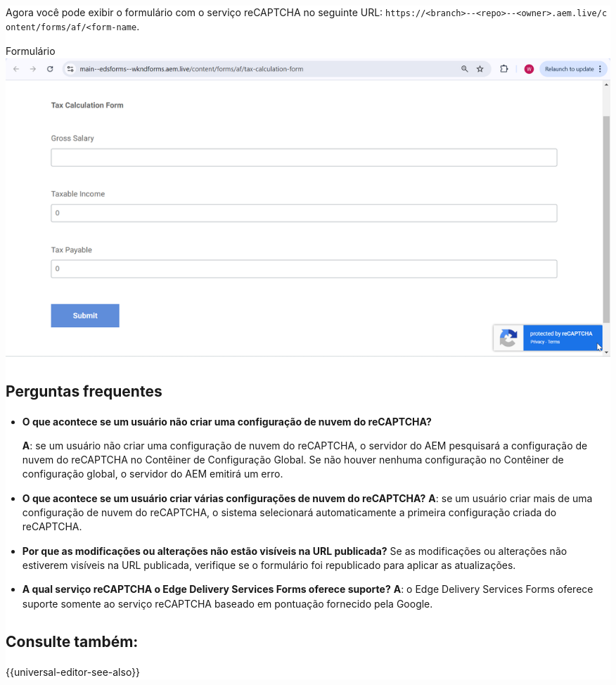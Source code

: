 Agora você pode exibir o formulário com o serviço reCAPTCHA no seguinte URL:
`https://<branch>--<repo>--<owner>.aem.live/content/forms/af/<form-name`.

Formulário ![com reCAPTCHA](/help/edge/docs/forms/universal-editor/assets/form-with-recaptcha.png)

## Perguntas frequentes

* **O que acontece se um usuário não criar uma configuração de nuvem do reCAPTCHA?**

  **A**: se um usuário não criar uma configuração de nuvem do reCAPTCHA, o servidor do AEM pesquisará a configuração de nuvem do reCAPTCHA no Contêiner de Configuração Global. Se não houver nenhuma configuração no Contêiner de configuração global, o servidor do AEM emitirá um erro.

* **O que acontece se um usuário criar várias configurações de nuvem do reCAPTCHA?**
  **A**: se um usuário criar mais de uma configuração de nuvem do reCAPTCHA, o sistema selecionará automaticamente a primeira configuração criada do reCAPTCHA.

* **Por que as modificações ou alterações não estão visíveis na URL publicada?**
Se as modificações ou alterações não estiverem visíveis na URL publicada, verifique se o formulário foi republicado para aplicar as atualizações.

* **A qual serviço reCAPTCHA o Edge Delivery Services Forms oferece suporte?**
  **A**: o Edge Delivery Services Forms oferece suporte somente ao serviço reCAPTCHA baseado em pontuação fornecido pela Google.


## Consulte também:

{{universal-editor-see-also}}

